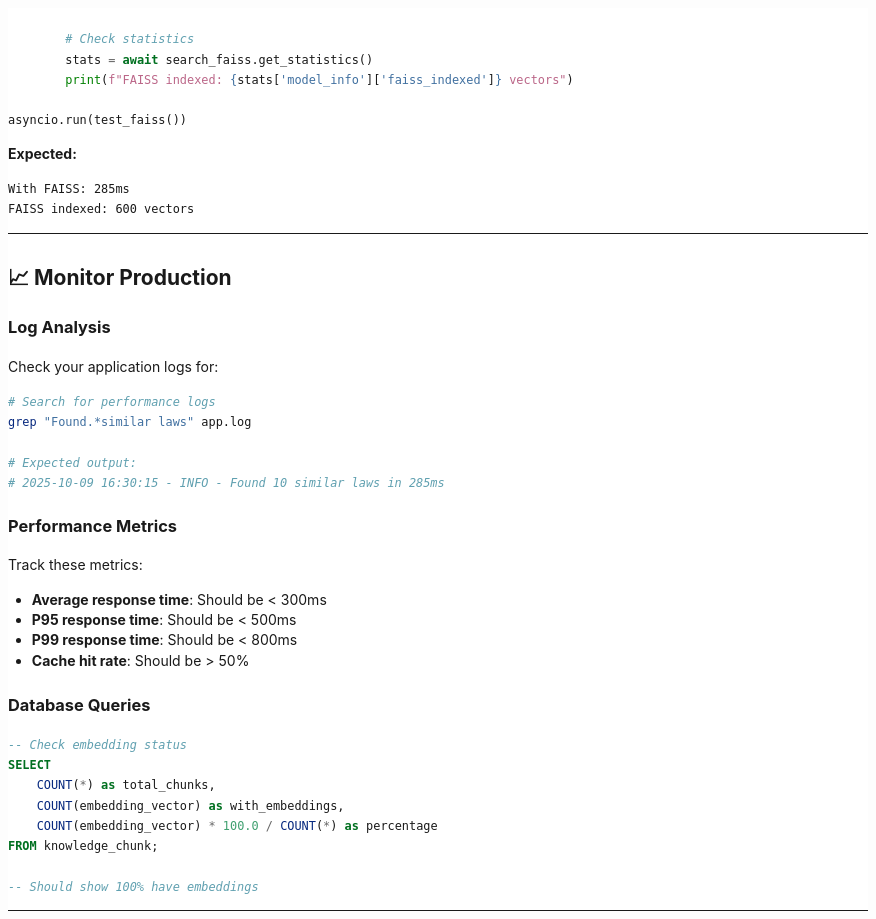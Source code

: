 ```python
        
        # Check statistics
        stats = await search_faiss.get_statistics()
        print(f"FAISS indexed: {stats['model_info']['faiss_indexed']} vectors")

asyncio.run(test_faiss())
```

**Expected:**
```
With FAISS: 285ms
FAISS indexed: 600 vectors
```

---

## 📈 Monitor Production

### Log Analysis

Check your application logs for:

```bash
# Search for performance logs
grep "Found.*similar laws" app.log

# Expected output:
# 2025-10-09 16:30:15 - INFO - Found 10 similar laws in 285ms
```

### Performance Metrics

Track these metrics:
- **Average response time**: Should be < 300ms
- **P95 response time**: Should be < 500ms
- **P99 response time**: Should be < 800ms
- **Cache hit rate**: Should be > 50%

### Database Queries

```sql
-- Check embedding status
SELECT 
    COUNT(*) as total_chunks,
    COUNT(embedding_vector) as with_embeddings,
    COUNT(embedding_vector) * 100.0 / COUNT(*) as percentage
FROM knowledge_chunk;

-- Should show 100% have embeddings
```

---
